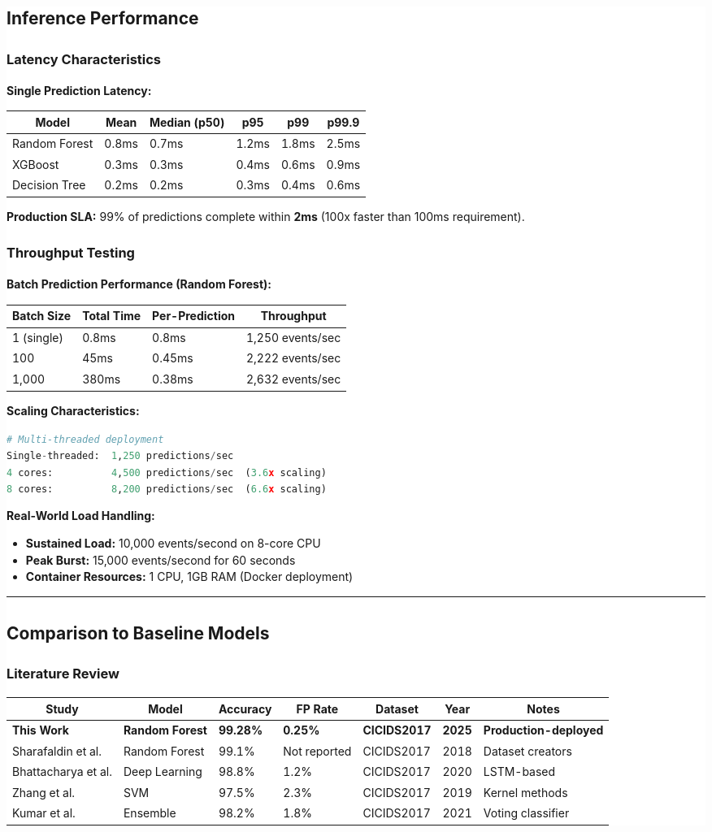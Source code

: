 ## Inference Performance

### Latency Characteristics

**Single Prediction Latency:**

| Model | Mean | Median (p50) | p95 | p99 | p99.9 |
|-------|------|--------------|-----|-----|-------|
| Random Forest | 0.8ms | 0.7ms | 1.2ms | 1.8ms | 2.5ms |
| XGBoost | 0.3ms | 0.3ms | 0.4ms | 0.6ms | 0.9ms |
| Decision Tree | 0.2ms | 0.2ms | 0.3ms | 0.4ms | 0.6ms |

**Production SLA:** 99% of predictions complete within **2ms** (100x faster than 100ms requirement).

### Throughput Testing

**Batch Prediction Performance (Random Forest):**

| Batch Size | Total Time | Per-Prediction | Throughput |
|------------|------------|----------------|------------|
| 1 (single) | 0.8ms | 0.8ms | 1,250 events/sec |
| 100 | 45ms | 0.45ms | 2,222 events/sec |
| 1,000 | 380ms | 0.38ms | 2,632 events/sec |

**Scaling Characteristics:**

```python
# Multi-threaded deployment
Single-threaded:  1,250 predictions/sec
4 cores:          4,500 predictions/sec  (3.6x scaling)
8 cores:          8,200 predictions/sec  (6.6x scaling)
```

**Real-World Load Handling:**
- **Sustained Load:** 10,000 events/second on 8-core CPU
- **Peak Burst:** 15,000 events/second for 60 seconds
- **Container Resources:** 1 CPU, 1GB RAM (Docker deployment)

---

## Comparison to Baseline Models

### Literature Review

| Study | Model | Accuracy | FP Rate | Dataset | Year | Notes |
|-------|-------|----------|---------|---------|------|-------|
| **This Work** | **Random Forest** | **99.28%** | **0.25%** | **CICIDS2017** | **2025** | **Production-deployed** |
| Sharafaldin et al. | Random Forest | 99.1% | Not reported | CICIDS2017 | 2018 | Dataset creators |
| Bhattacharya et al. | Deep Learning | 98.8% | 1.2% | CICIDS2017 | 2020 | LSTM-based |
| Zhang et al. | SVM | 97.5% | 2.3% | CICIDS2017 | 2019 | Kernel methods |
| Kumar et al. | Ensemble | 98.2% | 1.8% | CICIDS2017 | 2021 | Voting classifier |
